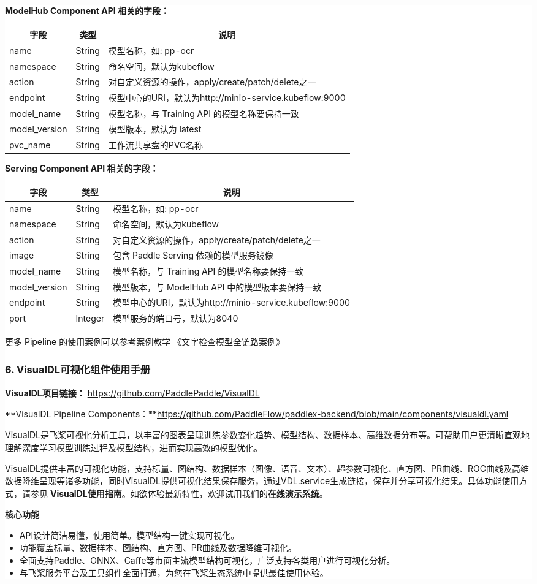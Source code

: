 **ModelHub Component API 相关的字段：**

| 字段          | 类型   | 说明                                                    |
| ------------- | ------ | ------------------------------------------------------- |
| name          | String | 模型名称，如: pp-ocr                                    |
| namespace     | String | 命名空间，默认为kubeflow                                |
| action        | String | 对自定义资源的操作，apply/create/patch/delete之一       |
| endpoint      | String | 模型中心的URI，默认为http://minio-service.kubeflow:9000 |
| model_name    | String | 模型名称，与 Training API 的模型名称要保持一致          |
| model_version | String | 模型版本，默认为 latest                                 |
| pvc_name      | String | 工作流共享盘的PVC名称                                   |

**Serving  Component API 相关的字段：**

| 字段          | 类型    | 说明                                                    |
| ------------- | ------- | ------------------------------------------------------- |
| name          | String  | 模型名称，如: pp-ocr                                    |
| namespace     | String  | 命名空间，默认为kubeflow                                |
| action        | String  | 对自定义资源的操作，apply/create/patch/delete之一       |
| image         | String  | 包含 Paddle Serving 依赖的模型服务镜像                  |
| model_name    | String  | 模型名称，与 Training API 的模型名称要保持一致          |
| model_version | String  | 模型版本，与 ModelHub API 中的模型版本要保持一致        |
| endpoint      | String  | 模型中心的URI，默认为http://minio-service.kubeflow:9000 |
| port          | Integer | 模型服务的端口号，默认为8040                            |

更多 Pipeline 的使用案例可以参考案例教学 《文字检查模型全链路案例》



### 6. VisualDL可视化组件使用手册

**VisualDL项目链接：** https://github.com/PaddlePaddle/VisualDL

**VisualDL Pipeline Components：**https://github.com/PaddleFlow/paddlex-backend/blob/main/components/visualdl.yaml

VisualDL是飞桨可视化分析工具，以丰富的图表呈现训练参数变化趋势、模型结构、数据样本、高维数据分布等。可帮助用户更清晰直观地理解深度学习模型训练过程及模型结构，进而实现高效的模型优化。

VisualDL提供丰富的可视化功能，支持标量、图结构、数据样本（图像、语音、文本）、超参数可视化、直方图、PR曲线、ROC曲线及高维数据降维呈现等诸多功能，同时VisualDL提供可视化结果保存服务，通过VDL.service生成链接，保存并分享可视化结果。具体功能使用方式，请参见 [**VisualDL使用指南**](https://github.com/PaddlePaddle/VisualDL/blob/develop/docs/components/README_CN.md)。如欲体验最新特性，欢迎试用我们的[**在线演示系统**](https://www.paddlepaddle.org.cn/paddle/visualdl/demo)。

**核心功能**

- API设计简洁易懂，使用简单。模型结构一键实现可视化。
- 功能覆盖标量、数据样本、图结构、直方图、PR曲线及数据降维可视化。
- 全面支持Paddle、ONNX、Caffe等市面主流模型结构可视化，广泛支持各类用户进行可视化分析。
- 与飞桨服务平台及工具组件全面打通，为您在飞桨生态系统中提供最佳使用体验。

